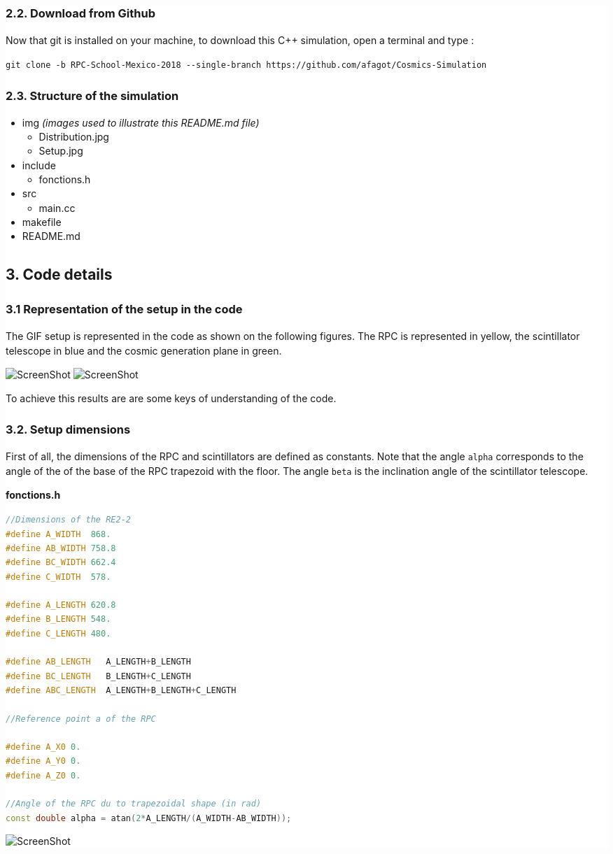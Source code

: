 
### 2.2. Download from Github

Now that git is installed on your machine, to download this C++ simulation, open a terminal and type :

    git clone -b RPC-School-Mexico-2018 --single-branch https://github.com/afagot/Cosmics-Simulation

### 2.3. Structure of the simulation

- img *(images used to illustrate this README.md file)*
  - Distribution.jpg
  - Setup.jpg
- include
  - fonctions.h
- src
  - main.cc
- makefile
- README.md

## 3. Code details

### 3.1 Representation of the setup in the code

The GIF setup is represented in the code as shown on the following figures. The RPC is represented in yellow, the scintillator telescope in blue and the cosmic generation plane in green.

![ScreenShot](https://raw.github.com/afagot/Cosmics-Simulation/RPC-School-Mexico-2018/img/3Dview1.png)
![ScreenShot](https://raw.github.com/afagot/Cosmics-Simulation/RPC-School-Mexico-2018/img/3Dview2.png)

To achieve this results are are some keys of understanding of the code.

### 3.2. Setup dimensions

First of all, the dimensions of the RPC and scintillators are defined as constants. Note that the angle `alpha` corresponds to the angle of the of the base of the RPC trapezoid with the floor. The angle `beta` is the inclination angle of the scintillator telescope.

**fonctions.h**
```c++
//Dimensions of the RE2-2
#define A_WIDTH  868.
#define AB_WIDTH 758.8
#define BC_WIDTH 662.4
#define C_WIDTH  578.

#define A_LENGTH 620.8
#define B_LENGTH 548.
#define C_LENGTH 480.

#define AB_LENGTH   A_LENGTH+B_LENGTH
#define BC_LENGTH   B_LENGTH+C_LENGTH
#define ABC_LENGTH  A_LENGTH+B_LENGTH+C_LENGTH

//Reference point a of the RPC

#define A_X0 0.
#define A_Y0 0.
#define A_Z0 0.

//Angle of the RPC du to trapezoidal shape (in rad)
const double alpha = atan(2*A_LENGTH/(A_WIDTH-AB_WIDTH));
```
![ScreenShot](https://raw.github.com/afagot/Cosmics-Simulation/RPC-School-Mexico-2018/img/RPC-dimensions.png)
